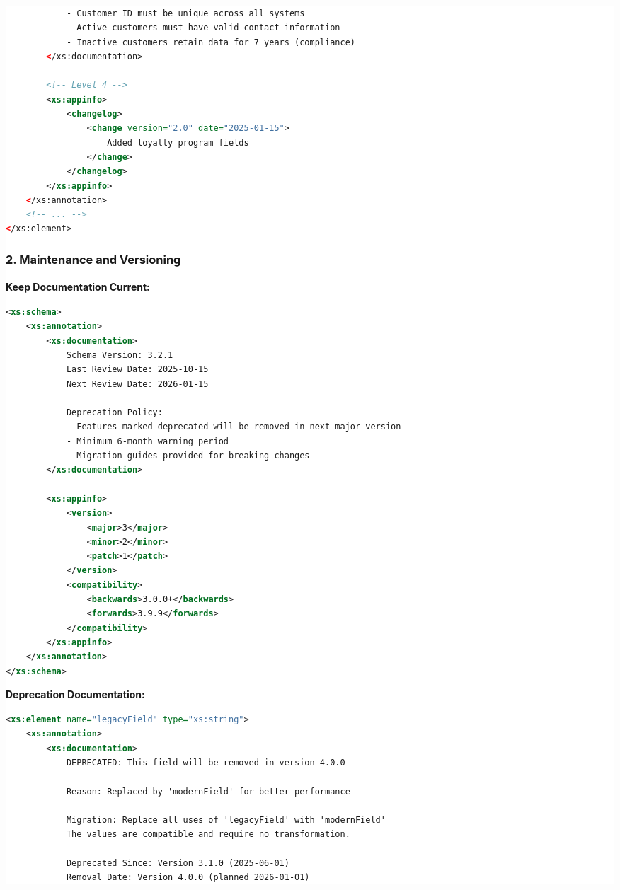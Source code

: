 ```xml
            - Customer ID must be unique across all systems
            - Active customers must have valid contact information
            - Inactive customers retain data for 7 years (compliance)
        </xs:documentation>
        
        <!-- Level 4 -->
        <xs:appinfo>
            <changelog>
                <change version="2.0" date="2025-01-15">
                    Added loyalty program fields
                </change>
            </changelog>
        </xs:appinfo>
    </xs:annotation>
    <!-- ... -->
</xs:element>
```

### 2. Maintenance and Versioning

**Keep Documentation Current:**
```xml
<xs:schema>
    <xs:annotation>
        <xs:documentation>
            Schema Version: 3.2.1
            Last Review Date: 2025-10-15
            Next Review Date: 2026-01-15
            
            Deprecation Policy:
            - Features marked deprecated will be removed in next major version
            - Minimum 6-month warning period
            - Migration guides provided for breaking changes
        </xs:documentation>
        
        <xs:appinfo>
            <version>
                <major>3</major>
                <minor>2</minor>
                <patch>1</patch>
            </version>
            <compatibility>
                <backwards>3.0.0+</backwards>
                <forwards>3.9.9</forwards>
            </compatibility>
        </xs:appinfo>
    </xs:annotation>
</xs:schema>
```

**Deprecation Documentation:**
```xml
<xs:element name="legacyField" type="xs:string">
    <xs:annotation>
        <xs:documentation>
            DEPRECATED: This field will be removed in version 4.0.0
            
            Reason: Replaced by 'modernField' for better performance
            
            Migration: Replace all uses of 'legacyField' with 'modernField'
            The values are compatible and require no transformation.
            
            Deprecated Since: Version 3.1.0 (2025-06-01)
            Removal Date: Version 4.0.0 (planned 2026-01-01)
```